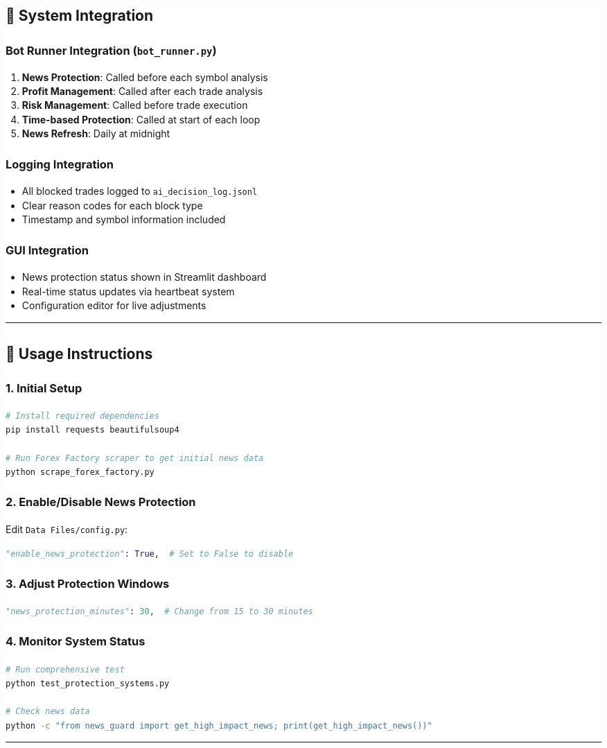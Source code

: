 
## 🔄 System Integration

### Bot Runner Integration (`bot_runner.py`)
1. **News Protection**: Called before each symbol analysis
2. **Profit Management**: Called after each trade analysis
3. **Risk Management**: Called before trade execution
4. **Time-based Protection**: Called at start of each loop
5. **News Refresh**: Daily at midnight

### Logging Integration
- All blocked trades logged to `ai_decision_log.jsonl`
- Clear reason codes for each block type
- Timestamp and symbol information included

### GUI Integration
- News protection status shown in Streamlit dashboard
- Real-time status updates via heartbeat system
- Configuration editor for live adjustments

---

## 🚀 Usage Instructions

### 1. Initial Setup
```bash
# Install required dependencies
pip install requests beautifulsoup4

# Run Forex Factory scraper to get initial news data
python scrape_forex_factory.py
```

### 2. Enable/Disable News Protection
Edit `Data Files/config.py`:
```python
"enable_news_protection": True,  # Set to False to disable
```

### 3. Adjust Protection Windows
```python
"news_protection_minutes": 30,  # Change from 15 to 30 minutes
```

### 4. Monitor System Status
```bash
# Run comprehensive test
python test_protection_systems.py

# Check news data
python -c "from news_guard import get_high_impact_news; print(get_high_impact_news())"
```

---